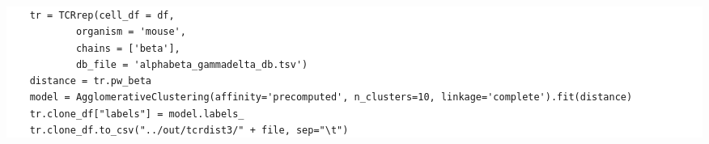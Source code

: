 ```
    tr = TCRrep(cell_df = df, 
            organism = 'mouse', 
            chains = ['beta'], 
            db_file = 'alphabeta_gammadelta_db.tsv')
    distance = tr.pw_beta
    model = AgglomerativeClustering(affinity='precomputed', n_clusters=10, linkage='complete').fit(distance)
    tr.clone_df["labels"] = model.labels_
    tr.clone_df.to_csv("../out/tcrdist3/" + file, sep="\t")
```

